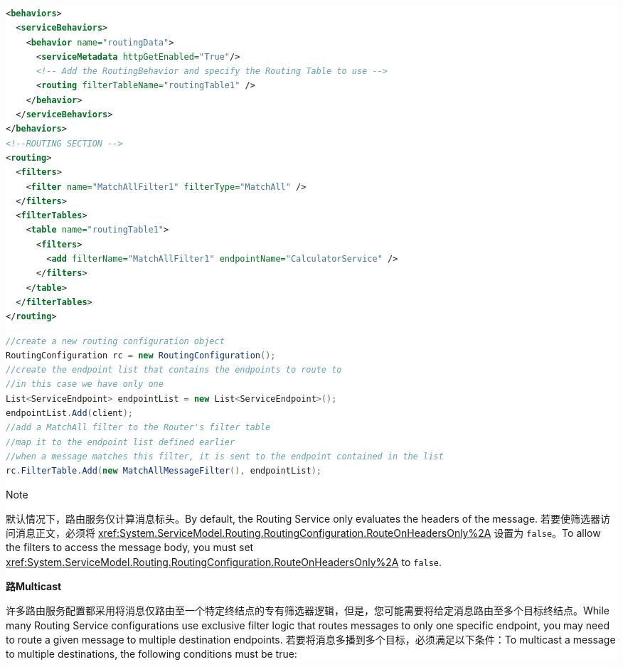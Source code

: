 ```xml  
<behaviors>  
  <serviceBehaviors>  
    <behavior name="routingData">  
      <serviceMetadata httpGetEnabled="True"/>  
      <!-- Add the RoutingBehavior and specify the Routing Table to use -->  
      <routing filterTableName="routingTable1" />  
    </behavior>  
  </serviceBehaviors>  
</behaviors>  
<!--ROUTING SECTION -->  
<routing>  
  <filters>  
    <filter name="MatchAllFilter1" filterType="MatchAll" />  
  </filters>  
  <filterTables>  
    <table name="routingTable1">  
      <filters>  
        <add filterName="MatchAllFilter1" endpointName="CalculatorService" />  
      </filters>  
    </table>  
  </filterTables>  
</routing>  
```  
  
```csharp  
//create a new routing configuration object  
RoutingConfiguration rc = new RoutingConfiguration();  
//create the endpoint list that contains the endpoints to route to  
//in this case we have only one  
List<ServiceEndpoint> endpointList = new List<ServiceEndpoint>();  
endpointList.Add(client);  
//add a MatchAll filter to the Router's filter table  
//map it to the endpoint list defined earlier  
//when a message matches this filter, it is sent to the endpoint contained in the list  
rc.FilterTable.Add(new MatchAllMessageFilter(), endpointList);  
```  
  
> [!NOTE]
> <span data-ttu-id="9369f-154">默认情况下，路由服务仅计算消息标头。</span><span class="sxs-lookup"><span data-stu-id="9369f-154">By default, the Routing Service only evaluates the headers of the message.</span></span> <span data-ttu-id="9369f-155">若要使筛选器访问消息正文，必须将 <xref:System.ServiceModel.Routing.RoutingConfiguration.RouteOnHeadersOnly%2A> 设置为 `false`。</span><span class="sxs-lookup"><span data-stu-id="9369f-155">To allow the filters to access the message body, you must set <xref:System.ServiceModel.Routing.RoutingConfiguration.RouteOnHeadersOnly%2A> to `false`.</span></span>  
  
 <span data-ttu-id="9369f-156">**路**</span><span class="sxs-lookup"><span data-stu-id="9369f-156">**Multicast**</span></span>  
  
 <span data-ttu-id="9369f-157">许多路由服务配置都采用将消息仅路由至一个特定终结点的专有筛选器逻辑，但是，您可能需要将给定消息路由至多个目标终结点。</span><span class="sxs-lookup"><span data-stu-id="9369f-157">While many Routing Service configurations use exclusive filter logic that routes messages to only one specific endpoint, you may need to route a given message to multiple destination endpoints.</span></span> <span data-ttu-id="9369f-158">若要将消息多播到多个目标，必须满足以下条件：</span><span class="sxs-lookup"><span data-stu-id="9369f-158">To multicast a message to multiple destinations, the following conditions must be true:</span></span>  
  